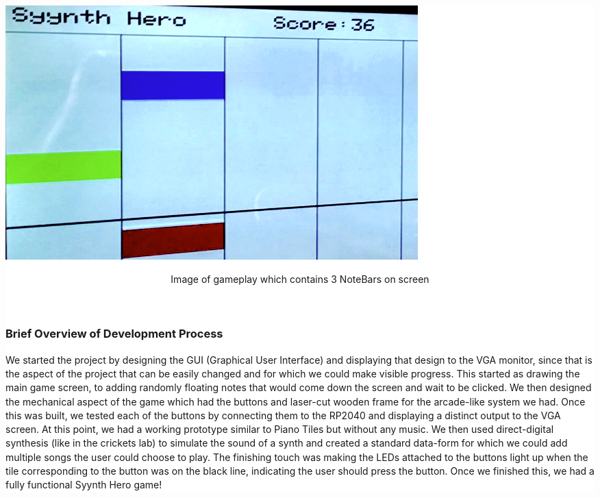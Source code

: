 <img src="/images/a_images/intro/notebars.png" alt="image" style="width:70%">
</p>
<p align = "center">
Image of gameplay which contains 3 NoteBars on screen
</p>

&nbsp;
### Brief Overview of Development Process
We started the project by designing the GUI (Graphical User Interface) and displaying that design to the VGA monitor, since that is the aspect of the project that can be easily changed and for which we could make visible progress. This started as drawing the main game screen, to adding randomly floating notes that would come down the screen and wait to be clicked. We then designed the mechanical aspect of the game which had the buttons and laser-cut wooden frame for the arcade-like system we had. Once this was built, we tested each of the buttons by connecting them to the RP2040 and displaying a distinct output to the VGA screen. At this point, we had a working prototype similar to Piano Tiles but without any music. We then used direct-digital synthesis (like in the crickets lab) to simulate the sound of a synth and created a standard data-form for which we could add multiple songs the user could choose to play. The finishing touch was making the LEDs attached to the buttons light up when the tile corresponding to the button was on the black line, indicating the user should press the button. Once we finished this, we had a fully functional Syynth Hero game!
